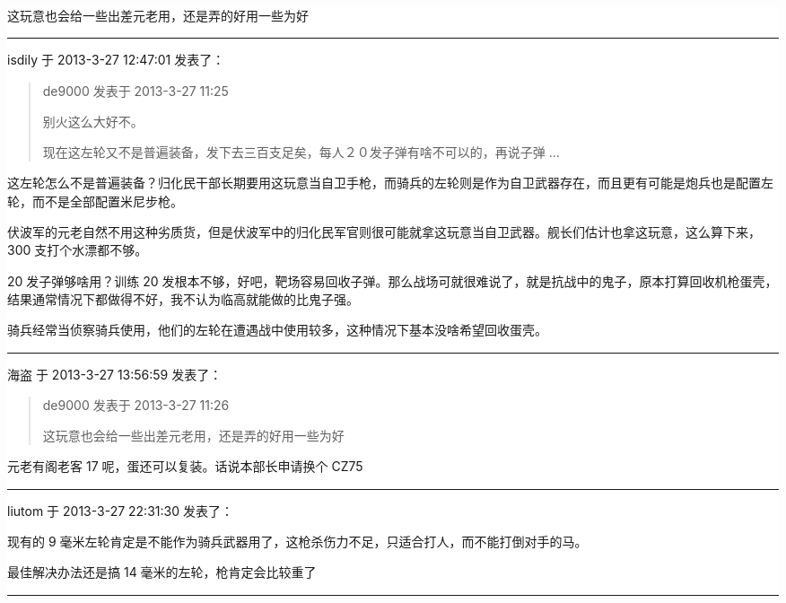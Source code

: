 这玩意也会给一些出差元老用，还是弄的好用一些为好

---

isdily 于 2013-3-27 12:47:01 发表了：

> de9000 发表于 2013-3-27 11:25
>
> 别火这么大好不。
>
> 现在这左轮又不是普遍装备，发下去三百支足矣，每人２０发子弹有啥不可以的，再说子弹 ...

这左轮怎么不是普遍装备？归化民干部长期要用这玩意当自卫手枪，而骑兵的左轮则是作为自卫武器存在，而且更有可能是炮兵也是配置左轮，而不是全部配置米尼步枪。

伏波军的元老自然不用这种劣质货，但是伏波军中的归化民军官则很可能就拿这玩意当自卫武器。舰长们估计也拿这玩意，这么算下来，300 支打个水漂都不够。

20 发子弹够啥用？训练 20 发根本不够，好吧，靶场容易回收子弹。那么战场可就很难说了，就是抗战中的鬼子，原本打算回收机枪蛋壳，结果通常情况下都做得不好，我不认为临高就能做的比鬼子强。

骑兵经常当侦察骑兵使用，他们的左轮在遭遇战中使用较多，这种情况下基本没啥希望回收蛋壳。

---

海盗 于 2013-3-27 13:56:59 发表了：

> de9000 发表于 2013-3-27 11:26
>
> 这玩意也会给一些出差元老用，还是弄的好用一些为好

元老有阁老客 17 呢，蛋还可以复装。话说本部长申请换个 CZ75

---

liutom 于 2013-3-27 22:31:30 发表了：

现有的 9 毫米左轮肯定是不能作为骑兵武器用了，这枪杀伤力不足，只适合打人，而不能打倒对手的马。

最佳解决办法还是搞 14 毫米的左轮，枪肯定会比较重了

---
